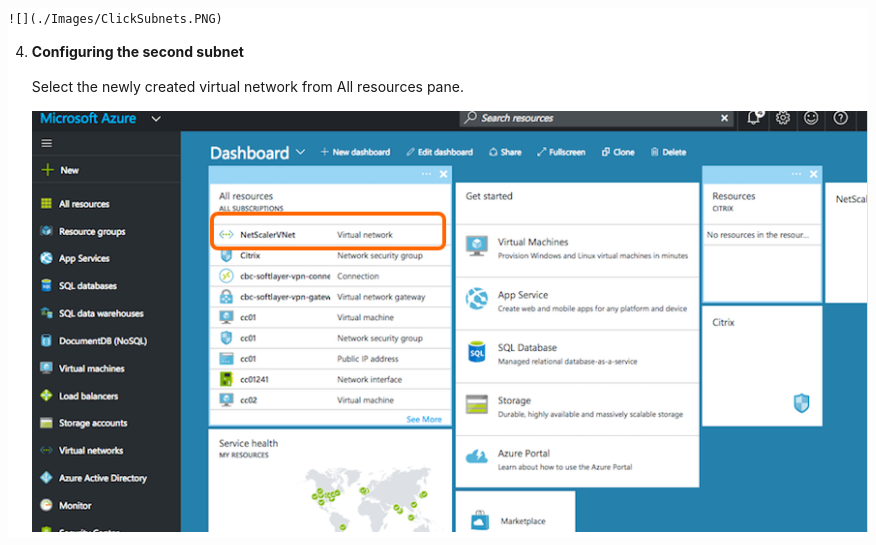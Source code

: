     ![](./Images/ClickSubnets.PNG)

4.  **Configuring the second subnet**

    Select the newly created virtual network from All resources pane.

    ![](./Images/SelectNewlyCreatedVirtualNetwork.PNG)
